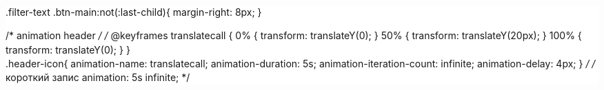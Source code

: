  .filter-text .btn-main:not(:last-child){
     margin-right: 8px;
   }

/* animation header */
    /* @keyframes translatecall {
   0% {
    transform: translateY(0);
    }
   50% {
    transform: translateY(20px);
   }
   100% {
    transform: translateY(0);
   }
  }  
  .header-icon{
    animation-name: translatecall;
    animation-duration: 5s;
  animation-iteration-count: infinite;
  animation-delay: 4px;
  } */
   /* короткий запис
  animation: 5s infinite; */










